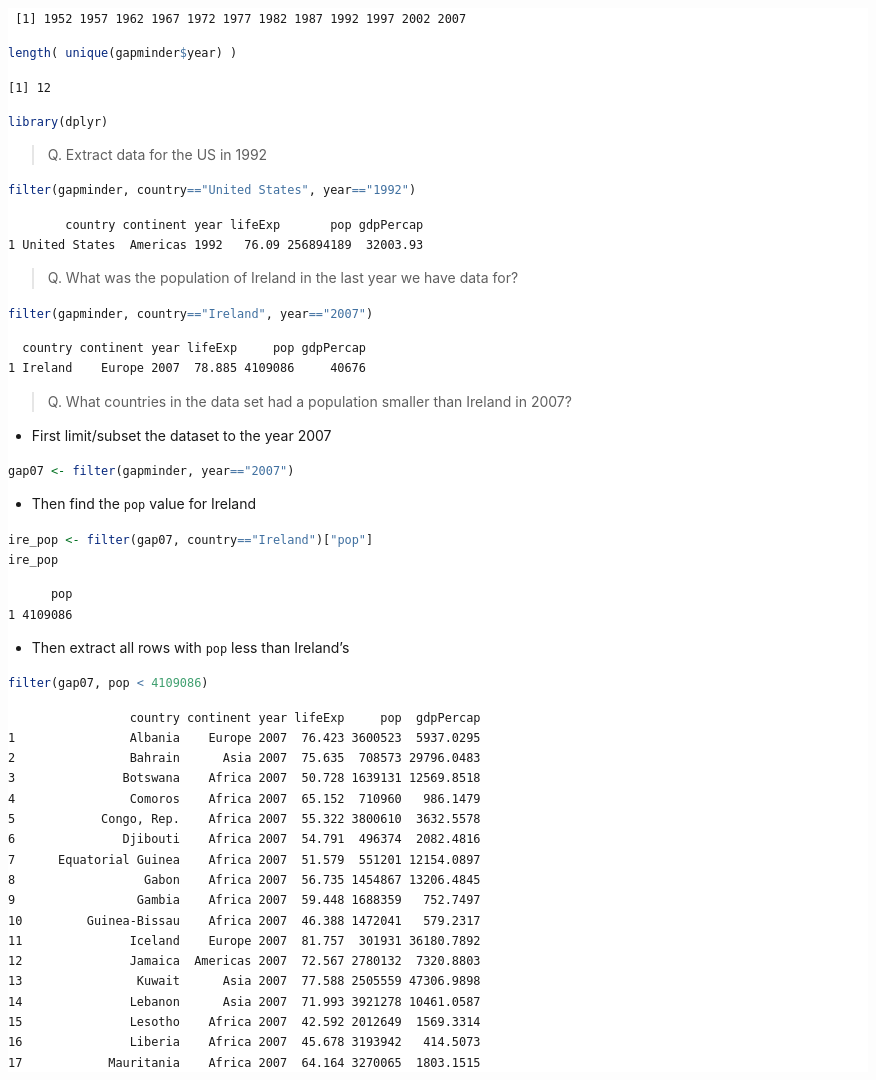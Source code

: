      [1] 1952 1957 1962 1967 1972 1977 1982 1987 1992 1997 2002 2007

``` r
length( unique(gapminder$year) )
```

    [1] 12

``` r
library(dplyr)
```

> Q. Extract data for the US in 1992

``` r
filter(gapminder, country=="United States", year=="1992")
```

            country continent year lifeExp       pop gdpPercap
    1 United States  Americas 1992   76.09 256894189  32003.93

> Q. What was the population of Ireland in the last year we have data
> for?

``` r
filter(gapminder, country=="Ireland", year=="2007")
```

      country continent year lifeExp     pop gdpPercap
    1 Ireland    Europe 2007  78.885 4109086     40676

> Q. What countries in the data set had a population smaller than
> Ireland in 2007?

- First limit/subset the dataset to the year 2007

``` r
gap07 <- filter(gapminder, year=="2007")
```

- Then find the `pop` value for Ireland

``` r
ire_pop <- filter(gap07, country=="Ireland")["pop"]
ire_pop
```

          pop
    1 4109086

- Then extract all rows with `pop` less than Ireland’s

``` r
filter(gap07, pop < 4109086)
```

                     country continent year lifeExp     pop  gdpPercap
    1                Albania    Europe 2007  76.423 3600523  5937.0295
    2                Bahrain      Asia 2007  75.635  708573 29796.0483
    3               Botswana    Africa 2007  50.728 1639131 12569.8518
    4                Comoros    Africa 2007  65.152  710960   986.1479
    5            Congo, Rep.    Africa 2007  55.322 3800610  3632.5578
    6               Djibouti    Africa 2007  54.791  496374  2082.4816
    7      Equatorial Guinea    Africa 2007  51.579  551201 12154.0897
    8                  Gabon    Africa 2007  56.735 1454867 13206.4845
    9                 Gambia    Africa 2007  59.448 1688359   752.7497
    10         Guinea-Bissau    Africa 2007  46.388 1472041   579.2317
    11               Iceland    Europe 2007  81.757  301931 36180.7892
    12               Jamaica  Americas 2007  72.567 2780132  7320.8803
    13                Kuwait      Asia 2007  77.588 2505559 47306.9898
    14               Lebanon      Asia 2007  71.993 3921278 10461.0587
    15               Lesotho    Africa 2007  42.592 2012649  1569.3314
    16               Liberia    Africa 2007  45.678 3193942   414.5073
    17            Mauritania    Africa 2007  64.164 3270065  1803.1515